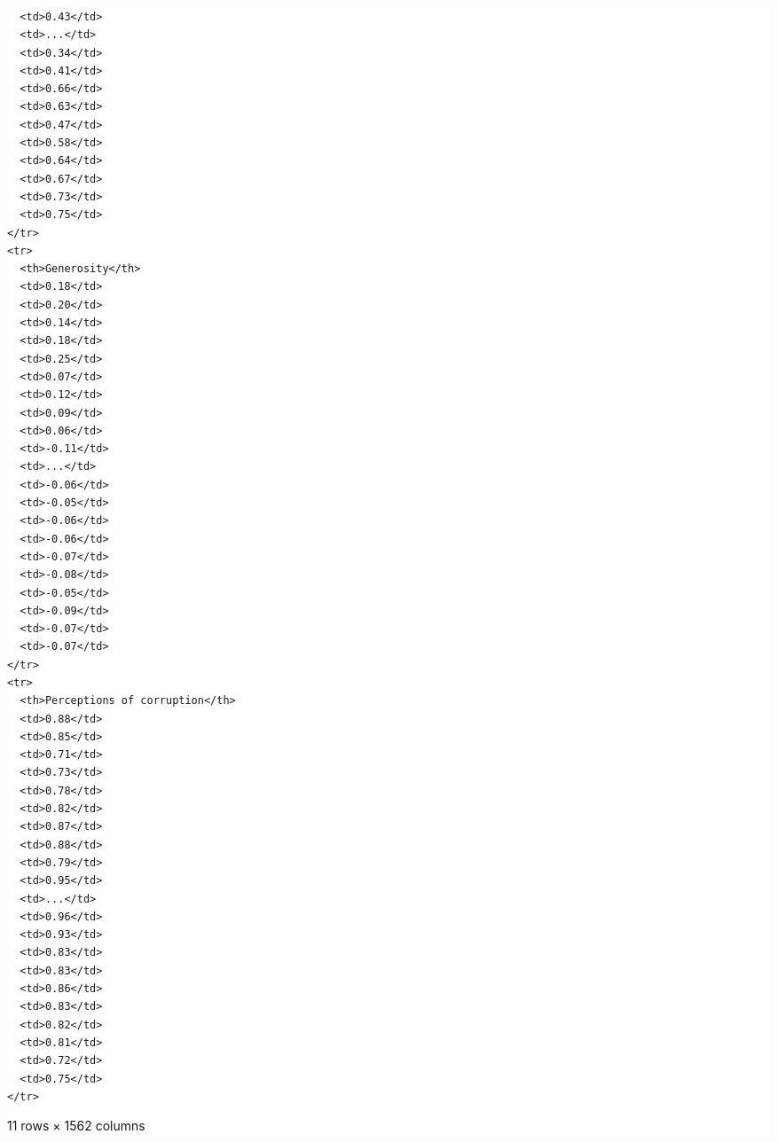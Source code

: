       <td>0.43</td>
      <td>...</td>
      <td>0.34</td>
      <td>0.41</td>
      <td>0.66</td>
      <td>0.63</td>
      <td>0.47</td>
      <td>0.58</td>
      <td>0.64</td>
      <td>0.67</td>
      <td>0.73</td>
      <td>0.75</td>
    </tr>
    <tr>
      <th>Generosity</th>
      <td>0.18</td>
      <td>0.20</td>
      <td>0.14</td>
      <td>0.18</td>
      <td>0.25</td>
      <td>0.07</td>
      <td>0.12</td>
      <td>0.09</td>
      <td>0.06</td>
      <td>-0.11</td>
      <td>...</td>
      <td>-0.06</td>
      <td>-0.05</td>
      <td>-0.06</td>
      <td>-0.06</td>
      <td>-0.07</td>
      <td>-0.08</td>
      <td>-0.05</td>
      <td>-0.09</td>
      <td>-0.07</td>
      <td>-0.07</td>
    </tr>
    <tr>
      <th>Perceptions of corruption</th>
      <td>0.88</td>
      <td>0.85</td>
      <td>0.71</td>
      <td>0.73</td>
      <td>0.78</td>
      <td>0.82</td>
      <td>0.87</td>
      <td>0.88</td>
      <td>0.79</td>
      <td>0.95</td>
      <td>...</td>
      <td>0.96</td>
      <td>0.93</td>
      <td>0.83</td>
      <td>0.83</td>
      <td>0.86</td>
      <td>0.83</td>
      <td>0.82</td>
      <td>0.81</td>
      <td>0.72</td>
      <td>0.75</td>
    </tr>
  </tbody>
</table>
<p>11 rows × 1562 columns</p>